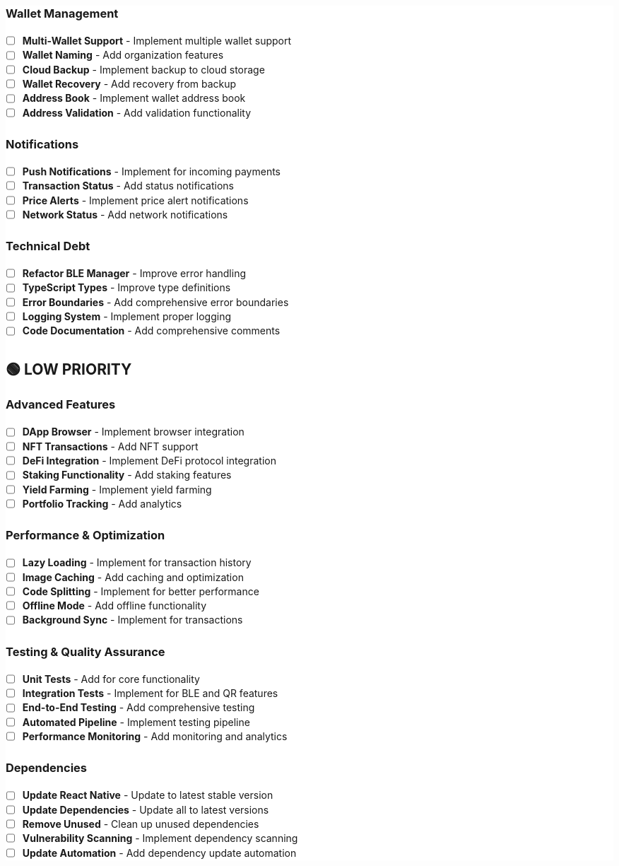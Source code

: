 ### Wallet Management
- [ ] **Multi-Wallet Support** - Implement multiple wallet support
- [ ] **Wallet Naming** - Add organization features
- [ ] **Cloud Backup** - Implement backup to cloud storage
- [ ] **Wallet Recovery** - Add recovery from backup
- [ ] **Address Book** - Implement wallet address book
- [ ] **Address Validation** - Add validation functionality

### Notifications
- [ ] **Push Notifications** - Implement for incoming payments
- [ ] **Transaction Status** - Add status notifications
- [ ] **Price Alerts** - Implement price alert notifications
- [ ] **Network Status** - Add network notifications

### Technical Debt
- [ ] **Refactor BLE Manager** - Improve error handling
- [ ] **TypeScript Types** - Improve type definitions
- [ ] **Error Boundaries** - Add comprehensive error boundaries
- [ ] **Logging System** - Implement proper logging
- [ ] **Code Documentation** - Add comprehensive comments

## 🟢 LOW PRIORITY

### Advanced Features
- [ ] **DApp Browser** - Implement browser integration
- [ ] **NFT Transactions** - Add NFT support
- [ ] **DeFi Integration** - Implement DeFi protocol integration
- [ ] **Staking Functionality** - Add staking features
- [ ] **Yield Farming** - Implement yield farming
- [ ] **Portfolio Tracking** - Add analytics

### Performance & Optimization
- [ ] **Lazy Loading** - Implement for transaction history
- [ ] **Image Caching** - Add caching and optimization
- [ ] **Code Splitting** - Implement for better performance
- [ ] **Offline Mode** - Add offline functionality
- [ ] **Background Sync** - Implement for transactions

### Testing & Quality Assurance
- [ ] **Unit Tests** - Add for core functionality
- [ ] **Integration Tests** - Implement for BLE and QR features
- [ ] **End-to-End Testing** - Add comprehensive testing
- [ ] **Automated Pipeline** - Implement testing pipeline
- [ ] **Performance Monitoring** - Add monitoring and analytics

### Dependencies
- [ ] **Update React Native** - Update to latest stable version
- [ ] **Update Dependencies** - Update all to latest versions
- [ ] **Remove Unused** - Clean up unused dependencies
- [ ] **Vulnerability Scanning** - Implement dependency scanning
- [ ] **Update Automation** - Add dependency update automation
